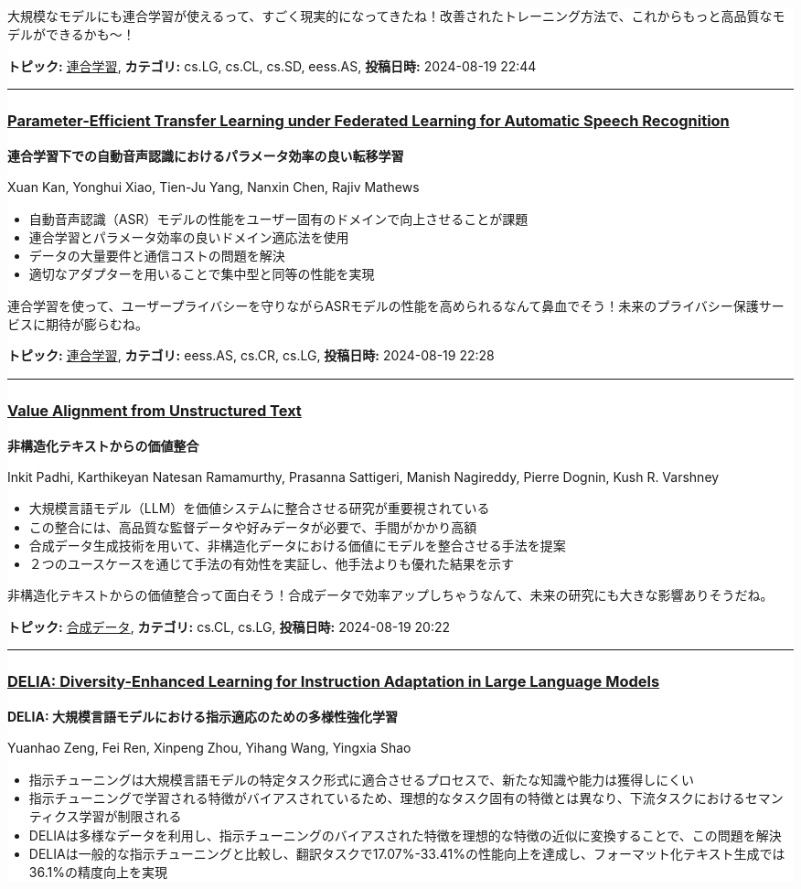 大規模なモデルにも連合学習が使えるって、すごく現実的になってきたね！改善されたトレーニング方法で、これからもっと高品質なモデルができるかも～！



**トピック:** [連合学習](../../fl), **カテゴリ:** cs.LG, cs.CL, cs.SD, eess.AS, **投稿日時:** 2024-08-19 22:44


- - -

### [Parameter-Efficient Transfer Learning under Federated Learning for Automatic Speech Recognition](http://arxiv.org/abs/2408.11873)

**連合学習下での自動音声認識におけるパラメータ効率の良い転移学習**

Xuan Kan, Yonghui Xiao, Tien-Ju Yang, Nanxin Chen, Rajiv Mathews

- 自動音声認識（ASR）モデルの性能をユーザー固有のドメインで向上させることが課題
- 連合学習とパラメータ効率の良いドメイン適応法を使用
- データの大量要件と通信コストの問題を解決
- 適切なアダプターを用いることで集中型と同等の性能を実現

連合学習を使って、ユーザープライバシーを守りながらASRモデルの性能を高められるなんて鼻血でそう！未来のプライバシー保護サービスに期待が膨らむね。



**トピック:** [連合学習](../../fl), **カテゴリ:** eess.AS, cs.CR, cs.LG, **投稿日時:** 2024-08-19 22:28


- - -

### [Value Alignment from Unstructured Text](http://arxiv.org/abs/2408.10392)

**非構造化テキストからの価値整合**

Inkit Padhi, Karthikeyan Natesan Ramamurthy, Prasanna Sattigeri, Manish Nagireddy, Pierre Dognin, Kush R. Varshney

- 大規模言語モデル（LLM）を価値システムに整合させる研究が重要視されている
- この整合には、高品質な監督データや好みデータが必要で、手間がかかり高額
- 合成データ生成技術を用いて、非構造化データにおける価値にモデルを整合させる手法を提案
- ２つのユースケースを通じて手法の有効性を実証し、他手法よりも優れた結果を示す

非構造化テキストからの価値整合って面白そう！合成データで効率アップしちゃうなんて、未来の研究にも大きな影響ありそうだね。



**トピック:** [合成データ](../../sd), **カテゴリ:** cs.CL, cs.LG, **投稿日時:** 2024-08-19 20:22


- - -

### [DELIA: Diversity-Enhanced Learning for Instruction Adaptation in Large Language Models](http://arxiv.org/abs/2408.10841)

**DELIA: 大規模言語モデルにおける指示適応のための多様性強化学習**

Yuanhao Zeng, Fei Ren, Xinpeng Zhou, Yihang Wang, Yingxia Shao

- 指示チューニングは大規模言語モデルの特定タスク形式に適合させるプロセスで、新たな知識や能力は獲得しにくい
- 指示チューニングで学習される特徴がバイアスされているため、理想的なタスク固有の特徴とは異なり、下流タスクにおけるセマンティクス学習が制限される
- DELIAは多様なデータを利用し、指示チューニングのバイアスされた特徴を理想的な特徴の近似に変換することで、この問題を解決
- DELIAは一般的な指示チューニングと比較し、翻訳タスクで17.07%-33.41%の性能向上を達成し、フォーマット化テキスト生成では36.1%の精度向上を実現
